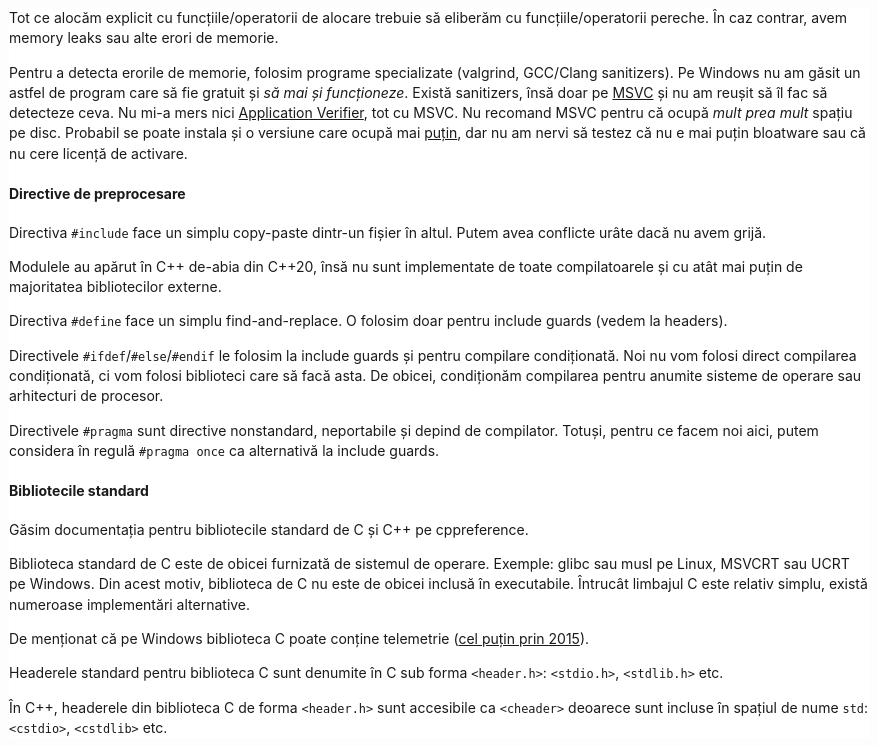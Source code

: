 Tot ce alocăm explicit cu funcțiile/operatorii de alocare trebuie să eliberăm cu funcțiile/operatorii pereche.
În caz contrar, avem memory leaks sau alte erori de memorie.

Pentru a detecta erorile de memorie, folosim programe specializate (valgrind, GCC/Clang sanitizers).
Pe Windows nu am găsit un astfel de program care să fie gratuit și _să mai și funcționeze_.
Există sanitizers, însă doar pe [MSVC](https://docs.microsoft.com/en-us/cpp/sanitizers/asan)
și nu am reușit să îl fac să detecteze ceva. Nu mi-a mers nici
[Application Verifier](https://docs.microsoft.com/en-us/windows-hardware/drivers/devtest/application-verifier),
tot cu MSVC. Nu recomand MSVC pentru că ocupă
_mult prea mult_ spațiu pe disc. Probabil se poate instala și o versiune care ocupă mai
[puțin](https://community.chocolatey.org/packages/visualstudio2022buildtools), dar nu am nervi
să testez că nu e mai puțin bloatware sau că nu cere licență de activare.

#### Directive de preprocesare

Directiva `#include` face un simplu copy-paste dintr-un fișier în altul.
Putem avea conflicte urâte dacă nu avem grijă.

Modulele au apărut în C++ de-abia din C++20, însă nu sunt implementate de toate compilatoarele și cu atât
mai puțin de majoritatea bibliotecilor externe.

Directiva `#define` face un simplu find-and-replace. O folosim doar pentru include guards (vedem la headers).

Directivele `#ifdef`/`#else`/`#endif` le folosim la include guards și pentru compilare condiționată. Noi nu
vom folosi direct compilarea condiționată, ci vom folosi biblioteci care să facă asta. De obicei, condiționăm
compilarea pentru anumite sisteme de operare sau arhitecturi de procesor.

Directivele `#pragma` sunt directive nonstandard, neportabile și depind de compilator. Totuși, pentru ce facem
noi aici, putem considera în regulă `#pragma once` ca alternativă la include guards.

#### Bibliotecile standard

Găsim documentația pentru bibliotecile standard de C și C++ pe cppreference.

Biblioteca standard de C este de obicei furnizată de sistemul de operare. Exemple: glibc sau musl pe Linux,
MSVCRT sau UCRT pe Windows. Din acest motiv, biblioteca de C nu este de obicei inclusă în executabile.
Întrucât limbajul C este relativ simplu, există numeroase implementări alternative.

De menționat că pe Windows biblioteca C poate conține telemetrie
([cel puțin prin 2015](https://levicki.net/articles/2015/12/03/RANT_Microsoft_Visual_Studio_2015.php)).

Headerele standard pentru biblioteca C sunt denumite în C sub forma `<header.h>`: `<stdio.h>`, `<stdlib.h>` etc.

În C++, headerele din biblioteca C de forma `<header.h>` sunt accesibile ca `<cheader>` deoarece sunt
incluse în spațiul de nume `std`: `<cstdio>`, `<cstdlib>` etc.

